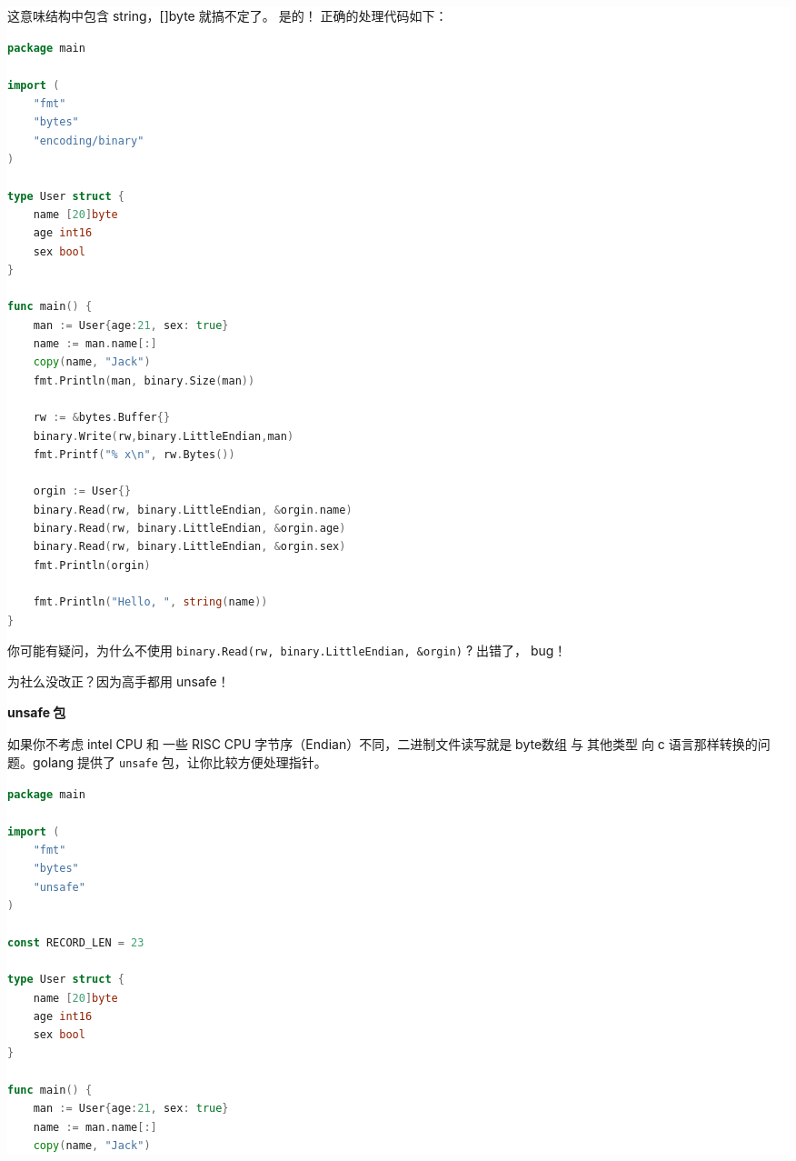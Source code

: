 这意味结构中包含 string，[]byte 就搞不定了。 是的！ 正确的处理代码如下：

```go
package main

import (
	"fmt"
	"bytes"
	"encoding/binary"
)

type User struct {
	name [20]byte
	age int16
	sex bool
}

func main() {
	man := User{age:21, sex: true}
	name := man.name[:]
	copy(name, "Jack")
	fmt.Println(man, binary.Size(man))
	
	rw := &bytes.Buffer{}
	binary.Write(rw,binary.LittleEndian,man)
	fmt.Printf("% x\n", rw.Bytes())
	
	orgin := User{}
	binary.Read(rw, binary.LittleEndian, &orgin.name)
	binary.Read(rw, binary.LittleEndian, &orgin.age)
	binary.Read(rw, binary.LittleEndian, &orgin.sex)
	fmt.Println(orgin)
	
	fmt.Println("Hello, ", string(name))
}
```

你可能有疑问，为什么不使用 `binary.Read(rw, binary.LittleEndian, &orgin)` ? 出错了， bug！ 

为社么没改正？因为高手都用 unsafe！

**unsafe 包**

如果你不考虑 intel CPU 和 一些 RISC CPU 字节序（Endian）不同，二进制文件读写就是 byte数组 与 其他类型 向 c 语言那样转换的问题。golang 提供了 `unsafe` 包，让你比较方便处理指针。

```go
package main

import (
	"fmt"
	"bytes"
	"unsafe"
)

const RECORD_LEN = 23

type User struct {
	name [20]byte
	age int16
	sex bool
}

func main() {
	man := User{age:21, sex: true}
	name := man.name[:]
	copy(name, "Jack")
```